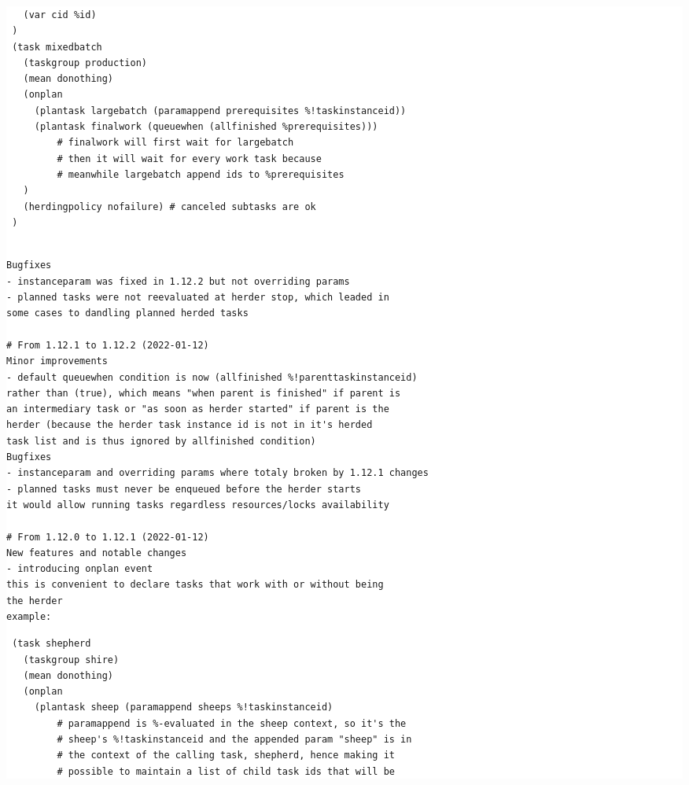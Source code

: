        (var cid %id)
     )
     (task mixedbatch
       (taskgroup production)
       (mean donothing)
       (onplan
         (plantask largebatch (paramappend prerequisites %!taskinstanceid))
         (plantask finalwork (queuewhen (allfinished %prerequisites)))
             # finalwork will first wait for largebatch
             # then it will wait for every work task because
             # meanwhile largebatch append ids to %prerequisites
       )
       (herdingpolicy nofailure) # canceled subtasks are ok
     )
  ```

Bugfixes
- instanceparam was fixed in 1.12.2 but not overriding params
- planned tasks were not reevaluated at herder stop, which leaded in
  some cases to dandling planned herded tasks

# From 1.12.1 to 1.12.2 (2022-01-12)
Minor improvements
- default queuewhen condition is now (allfinished %!parenttaskinstanceid)
  rather than (true), which means "when parent is finished" if parent is
  an intermediary task or "as soon as herder started" if parent is the
  herder (because the herder task instance id is not in it's herded
  task list and is thus ignored by allfinished condition)
Bugfixes
- instanceparam and overriding params where totaly broken by 1.12.1 changes
- planned tasks must never be enqueued before the herder starts
  it would allow running tasks regardless resources/locks availability

# From 1.12.0 to 1.12.1 (2022-01-12)
New features and notable changes
- introducing onplan event
  this is convenient to declare tasks that work with or without being
  the herder
  example:
  ```
     (task shepherd
       (taskgroup shire)
       (mean donothing)
       (onplan
         (plantask sheep (paramappend sheeps %!taskinstanceid)
             # paramappend is %-evaluated in the sheep context, so it's the
             # sheep's %!taskinstanceid and the appended param "sheep" is in
             # the context of the calling task, shepherd, hence making it
             # possible to maintain a list of child task ids that will be